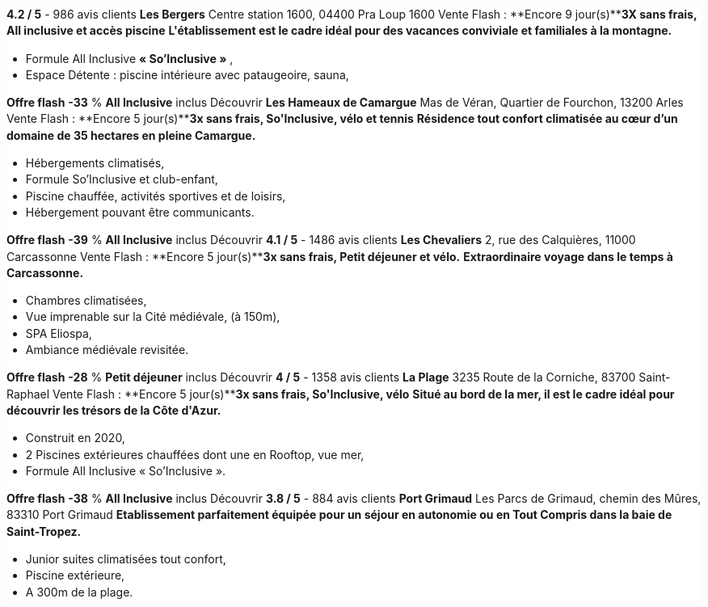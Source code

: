 **4.2 / 5** - 986 avis clients
**Les Bergers**
Centre station 1600, 04400 Pra Loup 1600
Vente Flash : **Encore 9 jour(s)****3X sans frais, All inclusive et accès piscine** **L'établissement est le cadre idéal pour des vacances conviviale et familiales à la montagne.**
  * Formule All Inclusive **« So’Inclusive »** ,
  * Espace Détente : piscine intérieure avec pataugeoire, sauna,


**Offre flash** **-33** % **All Inclusive** inclus
Découvrir
**Les Hameaux de Camargue**
Mas de Véran, Quartier de Fourchon, 13200 Arles
Vente Flash : **Encore 5 jour(s)****3x sans frais, So'Inclusive, vélo et tennis** **Résidence tout confort climatisée au cœur d’un domaine de 35 hectares en pleine Camargue.**
  * Hébergements climatisés,
  * Formule So’Inclusive et club-enfant,
  * Piscine chauffée, activités sportives et de loisirs,
  * Hébergement pouvant être communicants.


**Offre flash** **-39** % **All Inclusive** inclus
Découvrir
**4.1 / 5** - 1486 avis clients
**Les Chevaliers**
2, rue des Calquières, 11000 Carcassonne
Vente Flash : **Encore 5 jour(s)****3x sans frais, Petit déjeuner et vélo.** **Extraordinaire voyage dans le temps à Carcassonne.**
  * Chambres climatisées,
  * Vue imprenable sur la Cité médiévale, (à 150m),
  * SPA Eliospa,
  * Ambiance médiévale revisitée.


**Offre flash** **-28** % **Petit déjeuner** inclus
Découvrir
**4 / 5** - 1358 avis clients
**La Plage**
3235 Route de la Corniche, 83700 Saint-Raphael
Vente Flash : **Encore 5 jour(s)****3x sans frais, So'Inclusive, vélo** **Situé au bord de la mer, il est le cadre idéal pour découvrir les trésors de la Côte d'Azur.**
  * Construit en 2020,
  * 2 Piscines extérieures chauffées dont une en Rooftop, vue mer,
  * Formule All Inclusive « So’Inclusive ».


**Offre flash** **-38** % **All Inclusive** inclus
Découvrir
**3.8 / 5** - 884 avis clients
**Port Grimaud**
Les Parcs de Grimaud, chemin des Mûres, 83310 Port Grimaud
**Etablissement parfaitement équipée pour un séjour en autonomie ou en Tout Compris dans la baie de Saint-Tropez.**
  * Junior suites climatisées tout confort,
  * Piscine extérieure,
  * A 300m de la plage.
